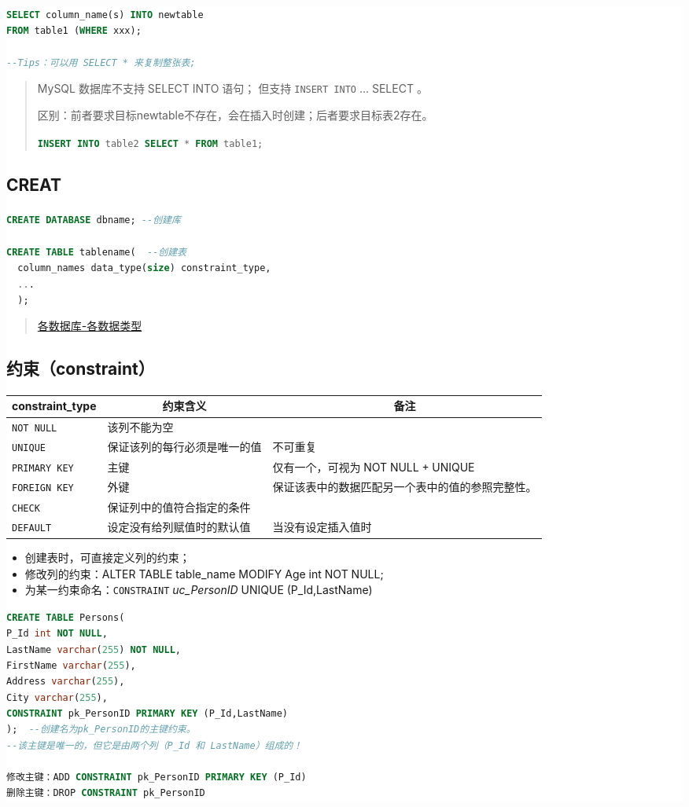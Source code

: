 ```sql
SELECT column_name(s) INTO newtable 
FROM table1 (WHERE xxx);

--Tips：可以用 SELECT * 来复制整张表;
```

> MySQL 数据库不支持 SELECT INTO 语句；
> 但支持 `INSERT INTO` ... SELECT 。
> 
> 区别：前者要求目标newtable不存在，会在插入时创建；后者要求目标表2存在。
>
> ```sql
> INSERT INTO table2 SELECT * FROM table1;
> ```


## CREAT
```sql
CREATE DATABASE dbname; --创建库

CREATE TABLE tablename(  --创建表
  column_names data_type(size) constraint_type,
  ...
  ); 
```
> [各数据库-各数据类型](https://www.runoob.com/sql/sql-datatypes.html)

## 约束（constraint）
|constraint_type| 约束含义 | 备注 |
|---|---|---|
`NOT NULL` | 该列不能为空|
`UNIQUE` | 保证该列的每行必须是唯一的值 | 不可重复
`PRIMARY KEY` | 主键 | 仅有一个，可视为 NOT NULL + UNIQUE
`FOREIGN KEY` | 外键 | 保证该表中的数据匹配另一个表中的值的参照完整性。
`CHECK` | 保证列中的值符合指定的条件|
`DEFAULT` | 设定没有给列赋值时的默认值| 当没有设定插入值时

* 创建表时，可直接定义列的约束；
* 修改列的约束：ALTER TABLE table_name MODIFY Age int NOT NULL;
* 为某一约束命名：`CONSTRAINT` *uc_PersonID* UNIQUE (P_Id,LastName)
```sql
CREATE TABLE Persons(
P_Id int NOT NULL,
LastName varchar(255) NOT NULL,
FirstName varchar(255),
Address varchar(255),
City varchar(255),
CONSTRAINT pk_PersonID PRIMARY KEY (P_Id,LastName)
);  --创建名为pk_PersonID的主键约束。
--该主键是唯一的，但它是由两个列（P_Id 和 LastName）组成的！

修改主键：ADD CONSTRAINT pk_PersonID PRIMARY KEY (P_Id)
删除主键：DROP CONSTRAINT pk_PersonID
```
